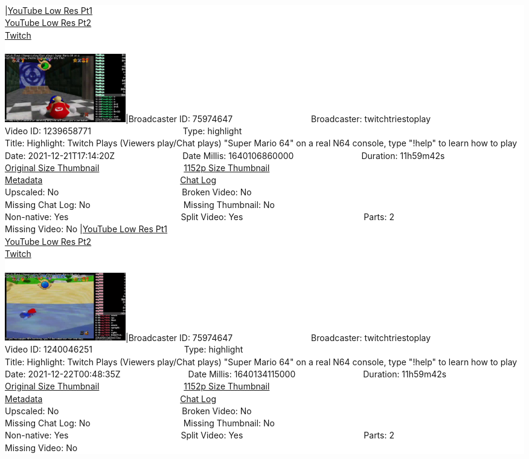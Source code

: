 |[YouTube Low Res Pt1](https://www.youtube.com/watch?v=rgz3o-XjSXU)<br>[YouTube Low Res Pt2](https://www.youtube.com/watch?v=RknvaUPH3Co)<br>[Twitch](https://www.twitch.tv/videos/1239658771)<br><br>[<img src="../../../../../75974647/videos/thumbnails_1152p/2021/12/1640106860000_2021_12_21T17_14_20Z_75974647_1239658771_videos_thumbnails_1152p_thumb1239658771-2048x1152.jpg" width="200">](https://www.youtube.com/watch?v=rgz3o-XjSXU)|Broadcaster ID: 75974647          Broadcaster: twitchtriestoplay<br>Video ID: 1239658771             Type: highlight<br>Title: Highlight: Twitch Plays (Viewers play/Chat plays) "Super Mario 64" on a real N64 console, type "!help" to learn how to play<br>Date: 2021-12-21T17:14:20Z        Date Millis: 1640106860000        Duration: 11h59m42s<br>[Original Size Thumbnail](../../../../../75974647/videos/thumbnails_orig/2021/12/1640106860000_2021_12_21T17_14_20Z_75974647_1239658771_videos_thumbnails_orig_thumb1239658771-0x0.jpg)          [1152p Size Thumbnail](../../../../../75974647/videos/thumbnails_1152p/2021/12/1640106860000_2021_12_21T17_14_20Z_75974647_1239658771_videos_thumbnails_1152p_thumb1239658771-2048x1152.jpg)<br>[Metadata](../../../../../75974647/videos/metadata/2021/12/1640106860000_2021_12_21T17_14_20Z_75974647_1239658771_video_metadata.json)                 [Chat Log](../../../../../75974647/videos/chatlogs/2021/12/2021-12-21T17_14_20Z_75974647_1239658771_chat.json)<br>Upscaled: No                Broken Video: No<br>Missing Chat Log: No           Missing Thumbnail: No<br>Non-native: Yes              Split Video: Yes               Parts: 2<br>Missing Video: No
|[YouTube Low Res Pt1](https://www.youtube.com/watch?v=d0NYJGe0gC4)<br>[YouTube Low Res Pt2](https://www.youtube.com/watch?v=qX40GIBatcI)<br>[Twitch](https://www.twitch.tv/videos/1240046251)<br><br>[<img src="../../../../../75974647/videos/thumbnails_1152p/2021/12/1640134115000_2021_12_22T00_48_35Z_75974647_1240046251_videos_thumbnails_1152p_thumb1240046251-2048x1152.jpg" width="200">](https://www.youtube.com/watch?v=d0NYJGe0gC4)|Broadcaster ID: 75974647          Broadcaster: twitchtriestoplay<br>Video ID: 1240046251             Type: highlight<br>Title: Highlight: Twitch Plays (Viewers play/Chat plays) "Super Mario 64" on a real N64 console, type "!help" to learn how to play<br>Date: 2021-12-22T00:48:35Z        Date Millis: 1640134115000        Duration: 11h59m42s<br>[Original Size Thumbnail](../../../../../75974647/videos/thumbnails_orig/2021/12/1640134115000_2021_12_22T00_48_35Z_75974647_1240046251_videos_thumbnails_orig_thumb1240046251-0x0.jpg)          [1152p Size Thumbnail](../../../../../75974647/videos/thumbnails_1152p/2021/12/1640134115000_2021_12_22T00_48_35Z_75974647_1240046251_videos_thumbnails_1152p_thumb1240046251-2048x1152.jpg)<br>[Metadata](../../../../../75974647/videos/metadata/2021/12/1640134115000_2021_12_22T00_48_35Z_75974647_1240046251_video_metadata.json)                 [Chat Log](../../../../../75974647/videos/chatlogs/2021/12/2021-12-22T00_48_35Z_75974647_1240046251_chat.json)<br>Upscaled: No                Broken Video: No<br>Missing Chat Log: No           Missing Thumbnail: No<br>Non-native: Yes              Split Video: Yes               Parts: 2<br>Missing Video: No
